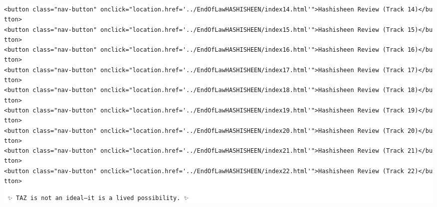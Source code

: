     <button class="nav-button" onclick="location.href='../EndOfLawHASHISHEEN/index14.html'">Hashisheen Review (Track 14)</button>
    <button class="nav-button" onclick="location.href='../EndOfLawHASHISHEEN/index15.html'">Hashisheen Review (Track 15)</button>
    <button class="nav-button" onclick="location.href='../EndOfLawHASHISHEEN/index16.html'">Hashisheen Review (Track 16)</button>
    <button class="nav-button" onclick="location.href='../EndOfLawHASHISHEEN/index17.html'">Hashisheen Review (Track 17)</button>
    <button class="nav-button" onclick="location.href='../EndOfLawHASHISHEEN/index18.html'">Hashisheen Review (Track 18)</button>
    <button class="nav-button" onclick="location.href='../EndOfLawHASHISHEEN/index19.html'">Hashisheen Review (Track 19)</button>
    <button class="nav-button" onclick="location.href='../EndOfLawHASHISHEEN/index20.html'">Hashisheen Review (Track 20)</button>
    <button class="nav-button" onclick="location.href='../EndOfLawHASHISHEEN/index21.html'">Hashisheen Review (Track 21)</button>
    <button class="nav-button" onclick="location.href='../EndOfLawHASHISHEEN/index22.html'">Hashisheen Review (Track 22)</button>
</div>

     ✨ TAZ is not an ideal—it is a lived possibility. ✨
